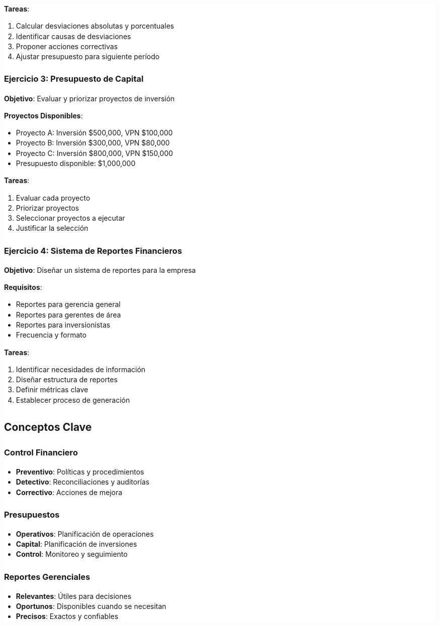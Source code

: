 **Tareas**:
1. Calcular desviaciones absolutas y porcentuales
2. Identificar causas de desviaciones
3. Proponer acciones correctivas
4. Ajustar presupuesto para siguiente período

### Ejercicio 3: Presupuesto de Capital
**Objetivo**: Evaluar y priorizar proyectos de inversión

**Proyectos Disponibles**:
- Proyecto A: Inversión $500,000, VPN $100,000
- Proyecto B: Inversión $300,000, VPN $80,000
- Proyecto C: Inversión $800,000, VPN $150,000
- Presupuesto disponible: $1,000,000

**Tareas**:
1. Evaluar cada proyecto
2. Priorizar proyectos
3. Seleccionar proyectos a ejecutar
4. Justificar la selección

### Ejercicio 4: Sistema de Reportes Financieros
**Objetivo**: Diseñar un sistema de reportes para la empresa

**Requisitos**:
- Reportes para gerencia general
- Reportes para gerentes de área
- Reportes para inversionistas
- Frecuencia y formato

**Tareas**:
1. Identificar necesidades de información
2. Diseñar estructura de reportes
3. Definir métricas clave
4. Establecer proceso de generación

## Conceptos Clave

### Control Financiero
- **Preventivo**: Políticas y procedimientos
- **Detectivo**: Reconciliaciones y auditorías
- **Correctivo**: Acciones de mejora

### Presupuestos
- **Operativos**: Planificación de operaciones
- **Capital**: Planificación de inversiones
- **Control**: Monitoreo y seguimiento

### Reportes Gerenciales
- **Relevantes**: Útiles para decisiones
- **Oportunos**: Disponibles cuando se necesitan
- **Precisos**: Exactos y confiables
